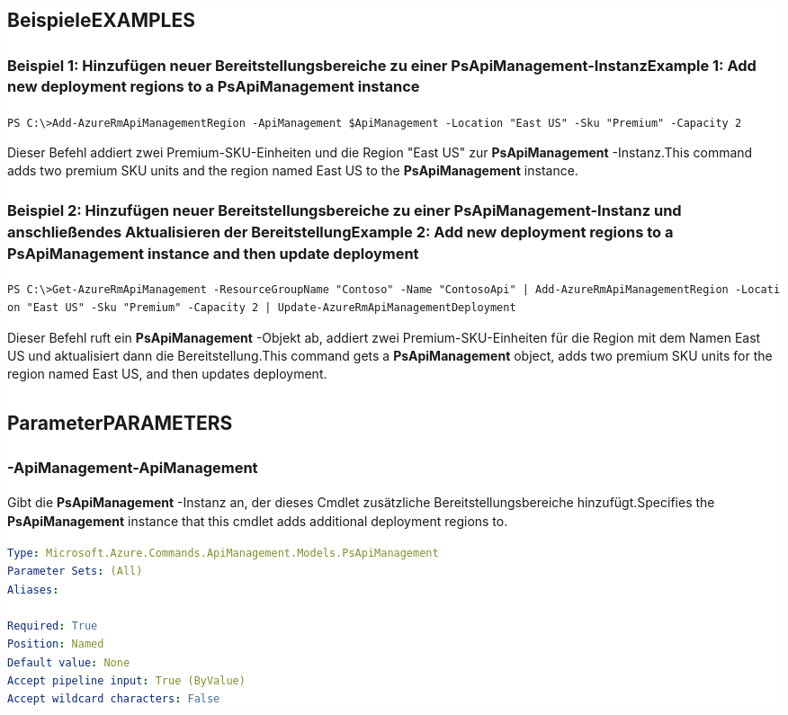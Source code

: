 ## <span data-ttu-id="9a5c8-109">Beispiele</span><span class="sxs-lookup"><span data-stu-id="9a5c8-109">EXAMPLES</span></span>

### <span data-ttu-id="9a5c8-110">Beispiel 1: Hinzufügen neuer Bereitstellungsbereiche zu einer PsApiManagement-Instanz</span><span class="sxs-lookup"><span data-stu-id="9a5c8-110">Example 1: Add new deployment regions to a PsApiManagement instance</span></span>
```
PS C:\>Add-AzureRmApiManagementRegion -ApiManagement $ApiManagement -Location "East US" -Sku "Premium" -Capacity 2
```

<span data-ttu-id="9a5c8-111">Dieser Befehl addiert zwei Premium-SKU-Einheiten und die Region "East US" zur **PsApiManagement** -Instanz.</span><span class="sxs-lookup"><span data-stu-id="9a5c8-111">This command adds two premium SKU units and the region named East US to the **PsApiManagement** instance.</span></span>

### <span data-ttu-id="9a5c8-112">Beispiel 2: Hinzufügen neuer Bereitstellungsbereiche zu einer PsApiManagement-Instanz und anschließendes Aktualisieren der Bereitstellung</span><span class="sxs-lookup"><span data-stu-id="9a5c8-112">Example 2: Add new deployment regions to a PsApiManagement instance and then update deployment</span></span>
```
PS C:\>Get-AzureRmApiManagement -ResourceGroupName "Contoso" -Name "ContosoApi" | Add-AzureRmApiManagementRegion -Location "East US" -Sku "Premium" -Capacity 2 | Update-AzureRmApiManagementDeployment
```

<span data-ttu-id="9a5c8-113">Dieser Befehl ruft ein **PsApiManagement** -Objekt ab, addiert zwei Premium-SKU-Einheiten für die Region mit dem Namen East US und aktualisiert dann die Bereitstellung.</span><span class="sxs-lookup"><span data-stu-id="9a5c8-113">This command gets a **PsApiManagement** object, adds two premium SKU units for the region named East US, and then updates deployment.</span></span>

## <span data-ttu-id="9a5c8-114">Parameter</span><span class="sxs-lookup"><span data-stu-id="9a5c8-114">PARAMETERS</span></span>

### <span data-ttu-id="9a5c8-115">-ApiManagement</span><span class="sxs-lookup"><span data-stu-id="9a5c8-115">-ApiManagement</span></span>
<span data-ttu-id="9a5c8-116">Gibt die **PsApiManagement** -Instanz an, der dieses Cmdlet zusätzliche Bereitstellungsbereiche hinzufügt.</span><span class="sxs-lookup"><span data-stu-id="9a5c8-116">Specifies the **PsApiManagement** instance that this cmdlet adds additional deployment regions to.</span></span>

```yaml
Type: Microsoft.Azure.Commands.ApiManagement.Models.PsApiManagement
Parameter Sets: (All)
Aliases: 

Required: True
Position: Named
Default value: None
Accept pipeline input: True (ByValue)
Accept wildcard characters: False
```
